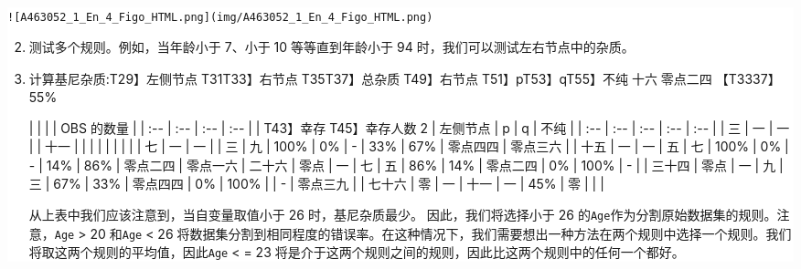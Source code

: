     ![A463052_1_En_4_Figo_HTML.png](img/A463052_1_En_4_Figo_HTML.png)

2.  测试多个规则。例如，当年龄小于 7、小于 10 等等直到年龄小于 94 时，我们可以测试左右节点中的杂质。
3.  计算基尼杂质:T29】左侧节点 T31T33】右节点 T35T37】总杂质 T49】右节点 T51】pT53】qT55】不纯 十六 零点二四 【T3337】55%

    <colgroup><col align="left"><col align="left"><col align="left"><col align="left"><col align="left"><col align="left"><col align="left"><col align="left"><col align="left"><col align="left"><col align="left"><col align="left"></colgroup>
    |  |  |  | OBS 的数量 |
    | :-- | :-- | :-- | :-- |
    | T43】幸存 T45】幸存人数 2 | 左侧节点 | p | q | 不纯 |
    | :-- | :-- | :-- | :-- | :-- |
    | 三 | 一 | 一 |  | 十一 |  |  |  |  |  |  |  |
    | 七 | 一 | 一 |  | 三 | 九 | 100% | 0% | - | 33% | 67% | 零点四四 | 零点三六 |
    | 十五 | 一 | 一 | 五 | 七 | 100% | 0% | - | 14% | 86% | 零点二四 | 零点一六 | 二十六 | 零点 | 一 | 七 | 五 | 86% | 14% | 零点二四 | 0% | 100% | - |
    | 三十四 | 零点 | 一 | 九 | 三 | 67% | 33% | 零点四四 | 0% | 100% |  | - | 零点三九 |
    | 七十六 | 零 | 一 | 十一 | 一 | 45% | 零 |  |  |

    从上表中我们应该注意到，当自变量取值小于 26 时，基尼杂质最少。 因此，我们将选择小于 26 的`Age`作为分割原始数据集的规则。注意，`Age` > 20 和`Age` < 26 将数据集分割到相同程度的错误率。在这种情况下，我们需要想出一种方法在两个规则中选择一个规则。我们将取这两个规则的平均值，因此`Age` < = 23 将是介于这两个规则之间的规则，因此比这两个规则中的任何一个都好。
